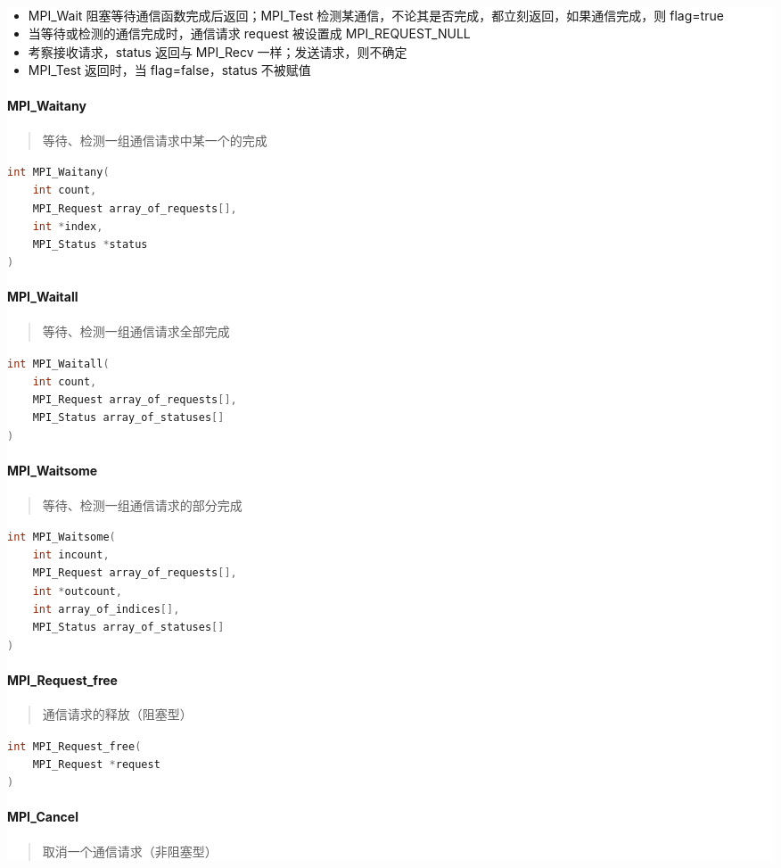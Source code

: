 - MPI_Wait 阻塞等待通信函数完成后返回；MPI_Test 检测某通信，不论其是否完成，都立刻返回，如果通信完成，则 flag=true
- 当等待或检测的通信完成时，通信请求 request 被设置成 MPI_REQUEST_NULL
- 考察接收请求，status 返回与 MPI_Recv 一样；发送请求，则不确定
- MPI_Test 返回时，当 flag=false，status 不被赋值

#### MPI_Waitany

> 等待、检测一组通信请求中某一个的完成

```c
int MPI_Waitany(
    int count,
    MPI_Request array_of_requests[],
    int *index,
    MPI_Status *status
)
```

#### MPI_Waitall

> 等待、检测一组通信请求全部完成

```c
int MPI_Waitall(
    int count,
    MPI_Request array_of_requests[],
    MPI_Status array_of_statuses[]
)
```

#### MPI_Waitsome

> 等待、检测一组通信请求的部分完成

```c
int MPI_Waitsome(
    int incount,
    MPI_Request array_of_requests[],
    int *outcount,
    int array_of_indices[],
    MPI_Status array_of_statuses[]
)
```

#### MPI_Request_free

> 通信请求的释放（阻塞型）

```c
int MPI_Request_free(
    MPI_Request *request
)
```

#### MPI_Cancel

> 取消一个通信请求（非阻塞型）

